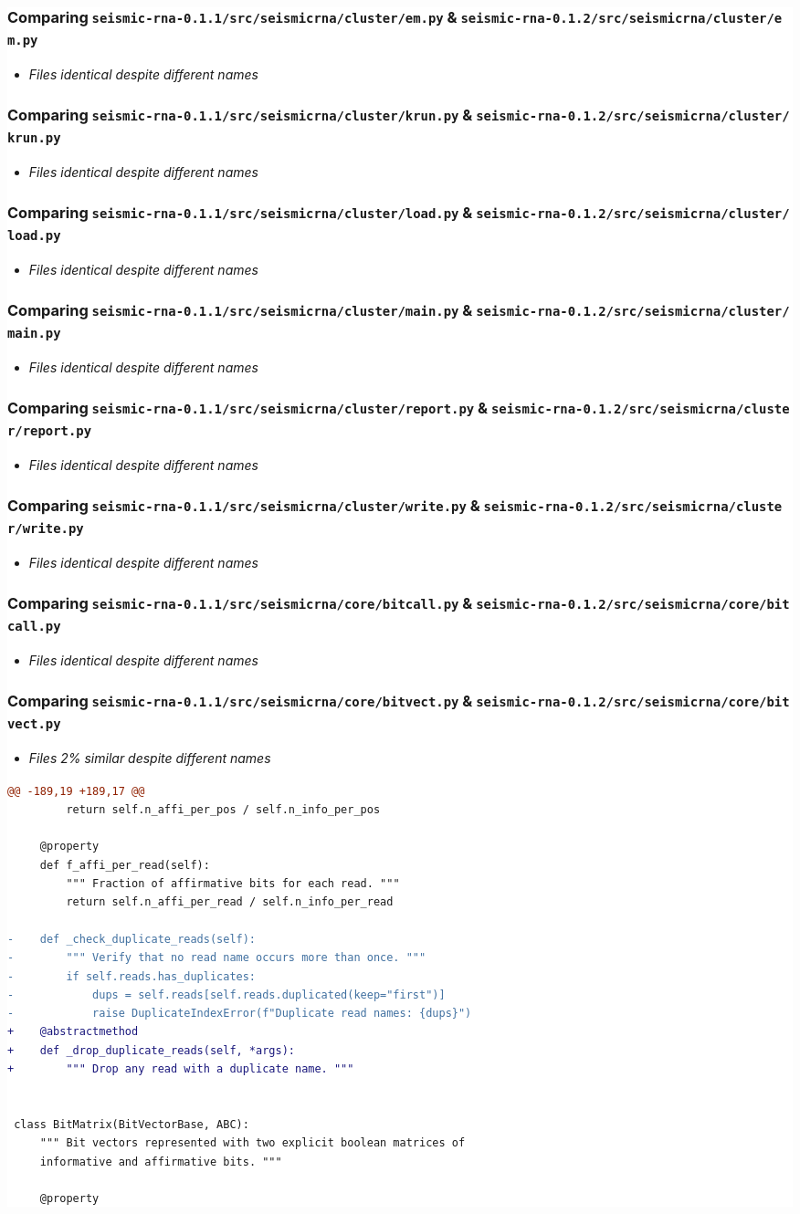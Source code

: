 ### Comparing `seismic-rna-0.1.1/src/seismicrna/cluster/em.py` & `seismic-rna-0.1.2/src/seismicrna/cluster/em.py`

 * *Files identical despite different names*

### Comparing `seismic-rna-0.1.1/src/seismicrna/cluster/krun.py` & `seismic-rna-0.1.2/src/seismicrna/cluster/krun.py`

 * *Files identical despite different names*

### Comparing `seismic-rna-0.1.1/src/seismicrna/cluster/load.py` & `seismic-rna-0.1.2/src/seismicrna/cluster/load.py`

 * *Files identical despite different names*

### Comparing `seismic-rna-0.1.1/src/seismicrna/cluster/main.py` & `seismic-rna-0.1.2/src/seismicrna/cluster/main.py`

 * *Files identical despite different names*

### Comparing `seismic-rna-0.1.1/src/seismicrna/cluster/report.py` & `seismic-rna-0.1.2/src/seismicrna/cluster/report.py`

 * *Files identical despite different names*

### Comparing `seismic-rna-0.1.1/src/seismicrna/cluster/write.py` & `seismic-rna-0.1.2/src/seismicrna/cluster/write.py`

 * *Files identical despite different names*

### Comparing `seismic-rna-0.1.1/src/seismicrna/core/bitcall.py` & `seismic-rna-0.1.2/src/seismicrna/core/bitcall.py`

 * *Files identical despite different names*

### Comparing `seismic-rna-0.1.1/src/seismicrna/core/bitvect.py` & `seismic-rna-0.1.2/src/seismicrna/core/bitvect.py`

 * *Files 2% similar despite different names*

```diff
@@ -189,19 +189,17 @@
         return self.n_affi_per_pos / self.n_info_per_pos
 
     @property
     def f_affi_per_read(self):
         """ Fraction of affirmative bits for each read. """
         return self.n_affi_per_read / self.n_info_per_read
 
-    def _check_duplicate_reads(self):
-        """ Verify that no read name occurs more than once. """
-        if self.reads.has_duplicates:
-            dups = self.reads[self.reads.duplicated(keep="first")]
-            raise DuplicateIndexError(f"Duplicate read names: {dups}")
+    @abstractmethod
+    def _drop_duplicate_reads(self, *args):
+        """ Drop any read with a duplicate name. """
 
 
 class BitMatrix(BitVectorBase, ABC):
     """ Bit vectors represented with two explicit boolean matrices of
     informative and affirmative bits. """
 
     @property
```